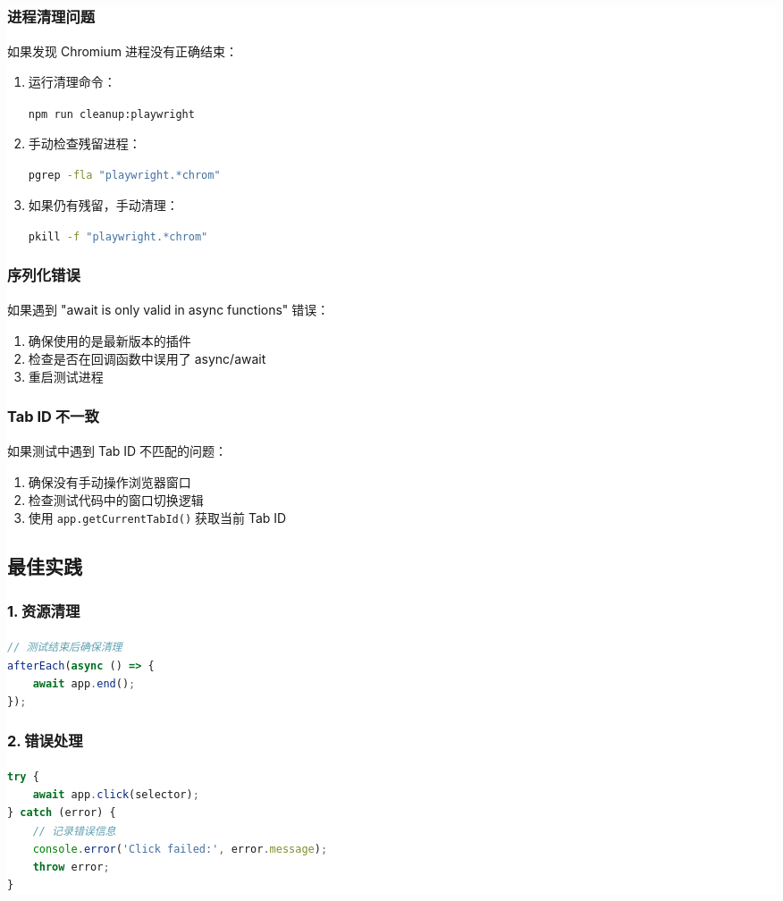 ### 进程清理问题

如果发现 Chromium 进程没有正确结束：

1. 运行清理命令：
   ```bash
   npm run cleanup:playwright
   ```

2. 手动检查残留进程：
   ```bash
   pgrep -fla "playwright.*chrom"
   ```

3. 如果仍有残留，手动清理：
   ```bash
   pkill -f "playwright.*chrom"
   ```

### 序列化错误

如果遇到 "await is only valid in async functions" 错误：

1. 确保使用的是最新版本的插件
2. 检查是否在回调函数中误用了 async/await
3. 重启测试进程

### Tab ID 不一致

如果测试中遇到 Tab ID 不匹配的问题：

1. 确保没有手动操作浏览器窗口
2. 检查测试代码中的窗口切换逻辑
3. 使用 `app.getCurrentTabId()` 获取当前 Tab ID

## 最佳实践

### 1. 资源清理
```javascript
// 测试结束后确保清理
afterEach(async () => {
    await app.end();
});
```

### 2. 错误处理
```javascript
try {
    await app.click(selector);
} catch (error) {
    // 记录错误信息
    console.error('Click failed:', error.message);
    throw error;
}
```
